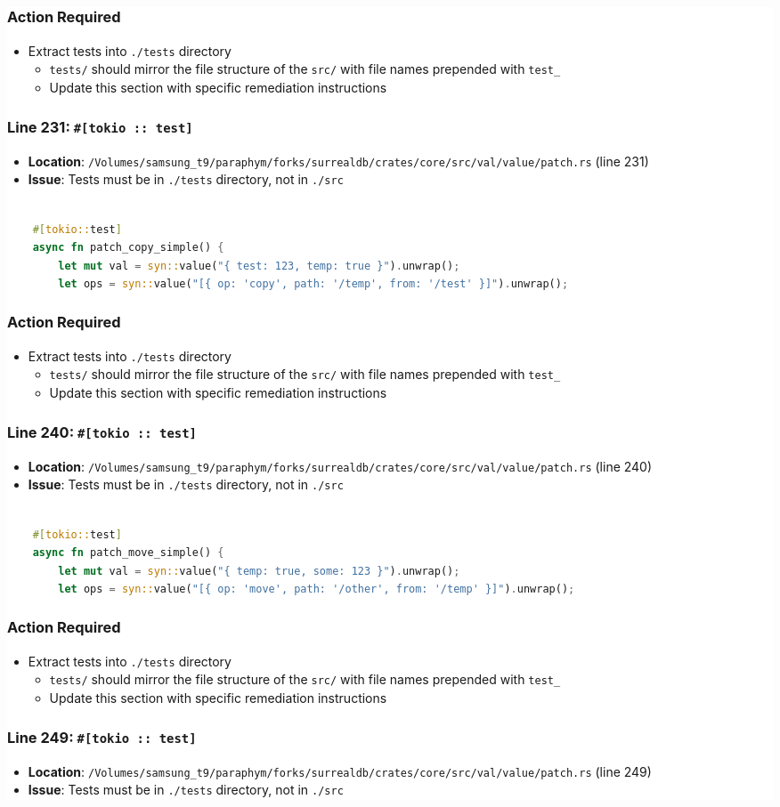 ### Action Required

- Extract tests into `./tests` directory
  - `tests/` should mirror the file structure of the `src/` with file names prepended with `test_`
  - Update this section with specific remediation instructions
  


### Line 231: `#[tokio :: test]`

- **Location**: `/Volumes/samsung_t9/paraphym/forks/surrealdb/crates/core/src/val/value/patch.rs` (line 231)
- **Issue**: Tests must be in `./tests` directory, not in `./src`

```rust

	#[tokio::test]
	async fn patch_copy_simple() {
		let mut val = syn::value("{ test: 123, temp: true }").unwrap();
		let ops = syn::value("[{ op: 'copy', path: '/temp', from: '/test' }]").unwrap();
```

### Action Required

- Extract tests into `./tests` directory
  - `tests/` should mirror the file structure of the `src/` with file names prepended with `test_`
  - Update this section with specific remediation instructions
  


### Line 240: `#[tokio :: test]`

- **Location**: `/Volumes/samsung_t9/paraphym/forks/surrealdb/crates/core/src/val/value/patch.rs` (line 240)
- **Issue**: Tests must be in `./tests` directory, not in `./src`

```rust

	#[tokio::test]
	async fn patch_move_simple() {
		let mut val = syn::value("{ temp: true, some: 123 }").unwrap();
		let ops = syn::value("[{ op: 'move', path: '/other', from: '/temp' }]").unwrap();
```

### Action Required

- Extract tests into `./tests` directory
  - `tests/` should mirror the file structure of the `src/` with file names prepended with `test_`
  - Update this section with specific remediation instructions
  


### Line 249: `#[tokio :: test]`

- **Location**: `/Volumes/samsung_t9/paraphym/forks/surrealdb/crates/core/src/val/value/patch.rs` (line 249)
- **Issue**: Tests must be in `./tests` directory, not in `./src`
